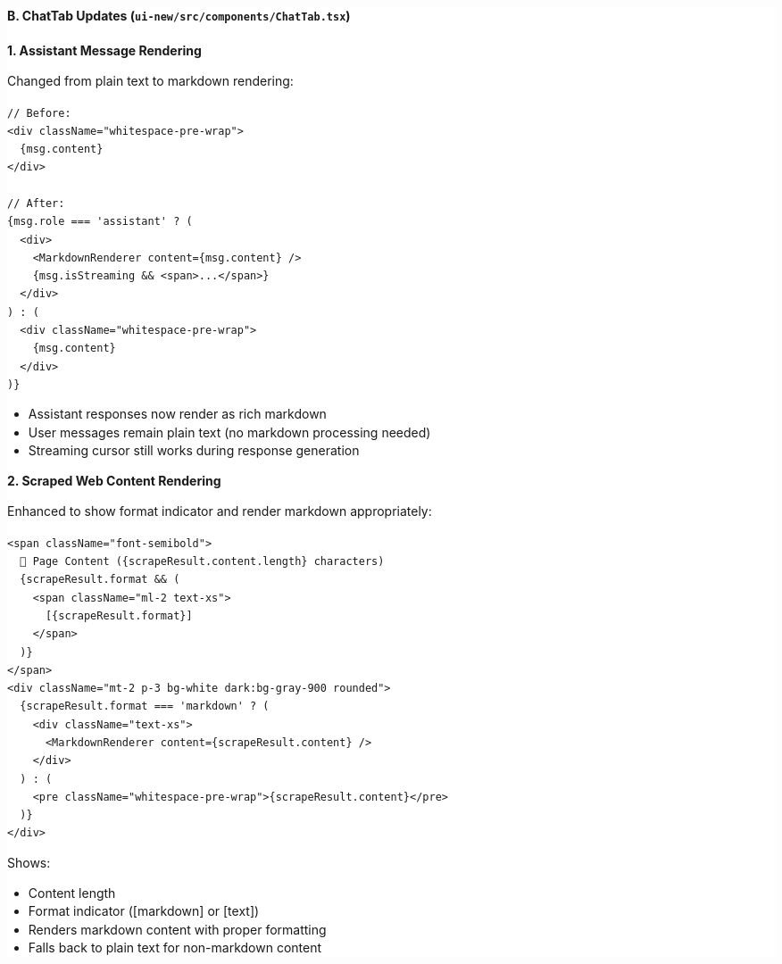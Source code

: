 #### B. ChatTab Updates (`ui-new/src/components/ChatTab.tsx`)

**1. Assistant Message Rendering**

Changed from plain text to markdown rendering:

```tsx
// Before:
<div className="whitespace-pre-wrap">
  {msg.content}
</div>

// After:
{msg.role === 'assistant' ? (
  <div>
    <MarkdownRenderer content={msg.content} />
    {msg.isStreaming && <span>...</span>}
  </div>
) : (
  <div className="whitespace-pre-wrap">
    {msg.content}
  </div>
)}
```

- Assistant responses now render as rich markdown
- User messages remain plain text (no markdown processing needed)
- Streaming cursor still works during response generation

**2. Scraped Web Content Rendering**

Enhanced to show format indicator and render markdown appropriately:

```tsx
<span className="font-semibold">
  📄 Page Content ({scrapeResult.content.length} characters)
  {scrapeResult.format && (
    <span className="ml-2 text-xs">
      [{scrapeResult.format}]
    </span>
  )}
</span>
<div className="mt-2 p-3 bg-white dark:bg-gray-900 rounded">
  {scrapeResult.format === 'markdown' ? (
    <div className="text-xs">
      <MarkdownRenderer content={scrapeResult.content} />
    </div>
  ) : (
    <pre className="whitespace-pre-wrap">{scrapeResult.content}</pre>
  )}
</div>
```

Shows:
- Content length
- Format indicator ([markdown] or [text])
- Renders markdown content with proper formatting
- Falls back to plain text for non-markdown content
